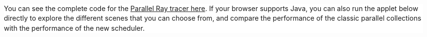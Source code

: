 


You can see the complete code for the [Parallel Ray tracer here](https://github.com/scala-blitz/scala-blitz/blob/master/src/test/scala/org/scala/optimized/test/examples/RayTracer.scala).
If your browser supports Java, you can also run the applet below directly to explore the different scenes that you can choose from, and compare the performance
of the classic parallel collections with the performance of the new scheduler.


  



